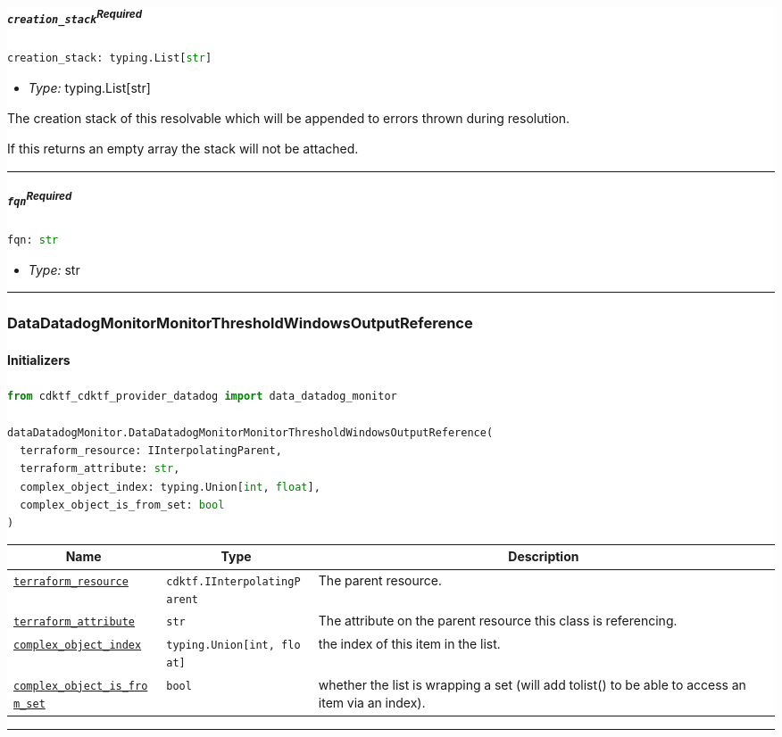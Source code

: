 
##### `creation_stack`<sup>Required</sup> <a name="creation_stack" id="@cdktf/provider-datadog.dataDatadogMonitor.DataDatadogMonitorMonitorThresholdWindowsList.property.creationStack"></a>

```python
creation_stack: typing.List[str]
```

- *Type:* typing.List[str]

The creation stack of this resolvable which will be appended to errors thrown during resolution.

If this returns an empty array the stack will not be attached.

---

##### `fqn`<sup>Required</sup> <a name="fqn" id="@cdktf/provider-datadog.dataDatadogMonitor.DataDatadogMonitorMonitorThresholdWindowsList.property.fqn"></a>

```python
fqn: str
```

- *Type:* str

---


### DataDatadogMonitorMonitorThresholdWindowsOutputReference <a name="DataDatadogMonitorMonitorThresholdWindowsOutputReference" id="@cdktf/provider-datadog.dataDatadogMonitor.DataDatadogMonitorMonitorThresholdWindowsOutputReference"></a>

#### Initializers <a name="Initializers" id="@cdktf/provider-datadog.dataDatadogMonitor.DataDatadogMonitorMonitorThresholdWindowsOutputReference.Initializer"></a>

```python
from cdktf_cdktf_provider_datadog import data_datadog_monitor

dataDatadogMonitor.DataDatadogMonitorMonitorThresholdWindowsOutputReference(
  terraform_resource: IInterpolatingParent,
  terraform_attribute: str,
  complex_object_index: typing.Union[int, float],
  complex_object_is_from_set: bool
)
```

| **Name** | **Type** | **Description** |
| --- | --- | --- |
| <code><a href="#@cdktf/provider-datadog.dataDatadogMonitor.DataDatadogMonitorMonitorThresholdWindowsOutputReference.Initializer.parameter.terraformResource">terraform_resource</a></code> | <code>cdktf.IInterpolatingParent</code> | The parent resource. |
| <code><a href="#@cdktf/provider-datadog.dataDatadogMonitor.DataDatadogMonitorMonitorThresholdWindowsOutputReference.Initializer.parameter.terraformAttribute">terraform_attribute</a></code> | <code>str</code> | The attribute on the parent resource this class is referencing. |
| <code><a href="#@cdktf/provider-datadog.dataDatadogMonitor.DataDatadogMonitorMonitorThresholdWindowsOutputReference.Initializer.parameter.complexObjectIndex">complex_object_index</a></code> | <code>typing.Union[int, float]</code> | the index of this item in the list. |
| <code><a href="#@cdktf/provider-datadog.dataDatadogMonitor.DataDatadogMonitorMonitorThresholdWindowsOutputReference.Initializer.parameter.complexObjectIsFromSet">complex_object_is_from_set</a></code> | <code>bool</code> | whether the list is wrapping a set (will add tolist() to be able to access an item via an index). |

---